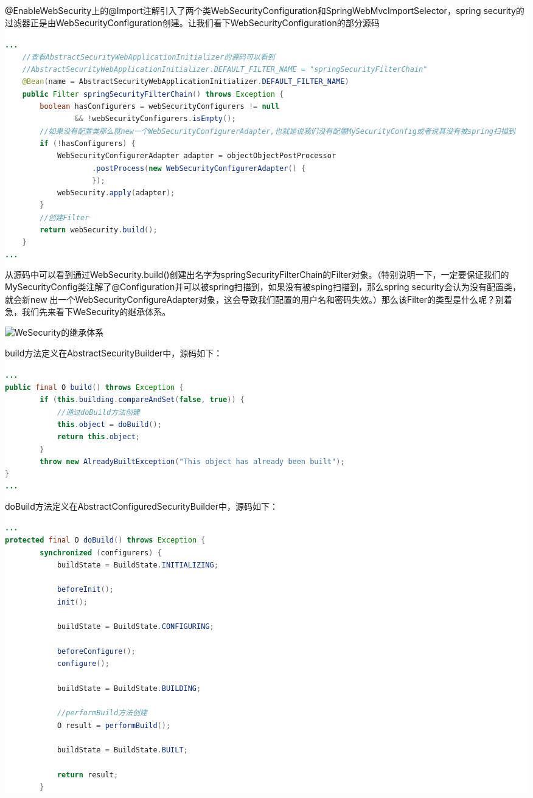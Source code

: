 @EnableWebSecurity上的@Import注解引入了两个类WebSecurityConfiguration和SpringWebMvcImportSelector，spring security的过滤器正是由WebSecurityConfiguration创建。让我们看下WebSecurityConfiguration的部分源码
```java
...
    //查看AbstractSecurityWebApplicationInitializer的源码可以看到
    //AbstractSecurityWebApplicationInitializer.DEFAULT_FILTER_NAME = "springSecurityFilterChain"
    @Bean(name = AbstractSecurityWebApplicationInitializer.DEFAULT_FILTER_NAME)
    public Filter springSecurityFilterChain() throws Exception {
        boolean hasConfigurers = webSecurityConfigurers != null
                && !webSecurityConfigurers.isEmpty();
        //如果没有配置类那么就new一个WebSecurityConfigurerAdapter,也就是说我们没有配置MySecurityConfig或者说其没有被spring扫描到
        if (!hasConfigurers) {
            WebSecurityConfigurerAdapter adapter = objectObjectPostProcessor
                    .postProcess(new WebSecurityConfigurerAdapter() {
                    });
            webSecurity.apply(adapter);
        }
        //创建Filter
        return webSecurity.build();
    }
...
```
从源码中可以看到通过WebSecurity.build()创建出名字为springSecurityFilterChain的Filter对象。（特别说明一下，一定要保证我们的MySecurityConfig类注解了@Configuration并可以被spring扫描到，如果没有被sping扫描到，那么spring security会认为没有配置类，就会新new 出一个WebSecurityConfigureAdapter对象，这会导致我们配置的用户名和密码失效。）那么该Filter的类型是什么呢？别着急，我们先来看下WeSecurity的继承体系。

![WeSecurity的继承体系](https://note.youdao.com/yws/api/personal/file/965F9F015CED49ED9A230290E48E7C48?method=getImage&version=5961&cstk=szLZezq4)

build方法定义在AbstractSecurityBuilder中，源码如下：
```java
...
public final O build() throws Exception {
        if (this.building.compareAndSet(false, true)) {
            //通过doBuild方法创建
            this.object = doBuild();
            return this.object;
        }
        throw new AlreadyBuiltException("This object has already been built");
}
...
```
doBuild方法定义在AbstractConfiguredSecurityBuilder中，源码如下：
```java
...
protected final O doBuild() throws Exception {
        synchronized (configurers) {
            buildState = BuildState.INITIALIZING;

            beforeInit();
            init();

            buildState = BuildState.CONFIGURING;

            beforeConfigure();
            configure();

            buildState = BuildState.BUILDING;

            //performBuild方法创建
            O result = performBuild();

            buildState = BuildState.BUILT;

            return result;
        }
```